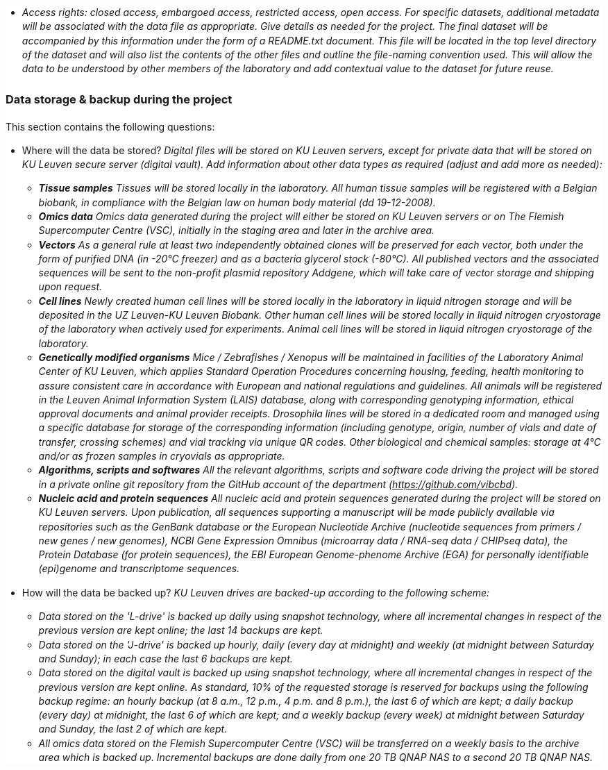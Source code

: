   - *Access rights: closed access, embargoed access, restricted access, open access.*
  *For specific datasets, additional metadata will be associated with the data file as appropriate. Give details as needed for the project.
  The final dataset will be accompanied by this information under the form of a README.txt document. This file will be located in the top level directory of the dataset and will also list the contents of the other files and outline the file-naming convention used. This will allow the data to be understood by other members of the laboratory and add contextual value to the dataset for future reuse.*

### Data storage & backup during the project
This section contains the following questions:

- Where will the data be stored?
  *Digital files will be stored on KU Leuven servers, except for private data that will be stored on KU Leuven secure server (digital vault). Add information about other data types as required (adjust and add more as needed):*
  - ***Tissue samples*** *Tissues will be stored locally in the laboratory. All human tissue samples will be registered with a Belgian biobank, in compliance with the Belgian law on human body material (dd 19-12-2008).*
  - ***Omics data*** *Omics data generated during the project will either be stored on KU Leuven servers or on The Flemish Supercomputer Centre (VSC), initially in the staging area and later in the archive area.*
  - ***Vectors*** *As a general rule at least two independently obtained clones will be preserved for each vector, both under the form of purified DNA (in -20°C freezer) and as a bacteria glycerol stock (-80°C). All published vectors and the associated sequences will be sent to the non-profit plasmid repository Addgene, which will take care of vector storage and shipping upon request.*
  - ***Cell lines*** *Newly created human cell lines will be stored locally in the laboratory in liquid nitrogen storage and will be deposited in the UZ Leuven-KU Leuven Biobank. Other human cell lines will be stored locally in liquid nitrogen cryostorage of the laboratory when actively used for experiments. Animal cell lines will be stored in liquid nitrogen cryostorage of the laboratory.*
  - ***Genetically modified organisms*** *Mice / Zebrafishes / Xenopus will be maintained in facilities of the Laboratory Animal Center of KU Leuven, which applies Standard Operation Procedures concerning housing, feeding, health monitoring to assure consistent care in accordance with European and national regulations and guidelines. All animals will be registered in the Leuven Animal Information System (LAIS) database, along with corresponding genotyping information, ethical approval documents and animal provider receipts. Drosophila lines will be stored in a dedicated room and managed using a specific database for storage of the corresponding information (including genotype, origin, number of vials and date of transfer, crossing schemes) and vial tracking via unique QR codes. Other biological and chemical samples: storage at 4°C and/or as frozen samples in cryovials as appropriate.*
  - ***Algorithms, scripts and softwares*** *All the relevant algorithms, scripts and software code driving the project will be stored in a private online git repository from the GitHub account of the department (https://github.com/vibcbd).*
  - ***Nucleic acid and protein sequences*** *All nucleic acid and protein sequences generated during the project will be stored on KU Leuven servers. Upon publication, all sequences supporting a manuscript will be made publicly available via repositories  such as the GenBank database or the European Nucleotide Archive (nucleotide sequences from primers / new genes / new genomes), NCBI Gene Expression Omnibus (microarray data / RNA-seq data / CHIPseq data), the Protein Database (for protein sequences), the EBI European Genome-phenome Archive (EGA) for personally identifiable (epi)genome and transcriptome sequences.*

- How will the data be backed up?
  *KU Leuven drives are backed-up according to the following scheme:*
  - *Data stored on the 'L-drive' is backed up daily using snapshot technology, where all incremental changes in respect of the previous version are kept online; the last 14 backups are kept.*
  - *Data stored on the 'J-drive' is backed up hourly, daily (every day at midnight) and weekly (at midnight between Saturday and Sunday); in each case the last 6 backups are kept.*
  - *Data stored on the digital vault is backed up using snapshot technology, where all incremental changes in respect of the previous version are kept online. As standard, 10% of the requested storage is reserved for backups using the following backup regime: an hourly backup (at 8 a.m., 12 p.m., 4 p.m. and 8 p.m.), the last 6 of which are kept; a daily backup (every day) at midnight, the last 6 of which are kept; and a weekly backup (every week) at midnight between Saturday and Sunday, the last 2 of which are kept.*
  - *All omics data stored on the Flemish Supercomputer Centre (VSC) will be transferred on a weekly basis to the archive area which is backed up.
  Incremental backups are done daily from one 20 TB QNAP NAS to a second 20 TB QNAP NAS.*
